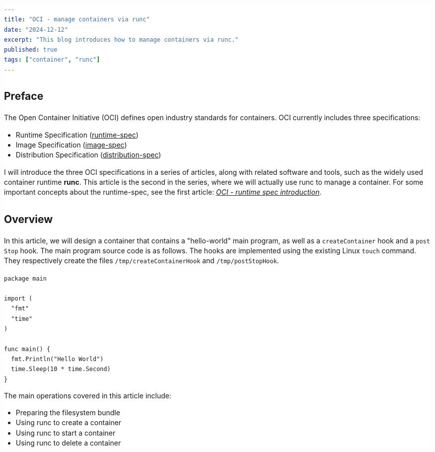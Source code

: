 ```yaml
---
title: "OCI - manage containers via runc"
date: "2024-12-12"
excerpt: "This blog introduces how to manage containers via runc."
published: true
tags: ["container", "runc"]
---
```


## Preface

The Open Container Initiative (OCI) defines open industry standards for containers.
OCI currently includes three specifications:

- Runtime Specification ([runtime-spec](https://github.com/opencontainers/runtime-spec/tree/main))
- Image Specification ([image-spec](https://github.com/opencontainers/image-spec))
- Distribution Specification ([distribution-spec](https://github.com/opencontainers/distribution-spec))

I will introduce the three OCI specifications in a series of articles, along with
related software and tools, such as the widely used container runtime **runc**.
This article is the second in the series, where we will actually use runc to
manage a container. For some important concepts about the runtime-spec, see the
first article: [*OCI - runtime spec introduction*](/blog/intro-oci-runc).

## Overview

In this article, we will design a container that contains a "hello-world" main
program, as well as a `createContainer` hook and a `postStop` hook. The main
program source code is as follows. The hooks are implemented using the existing
Linux `touch` command. They respectively create the files `/tmp/createContainerHook`
and `/tmp/postStopHook`.

```golang
package main

import (
  "fmt"
  "time"
)

func main() {
  fmt.Println("Hello World")
  time.Sleep(10 * time.Second)
}
```

The main operations covered in this article include:

- Preparing the filesystem bundle
- Using runc to create a container
- Using runc to start a container
- Using runc to delete a container
